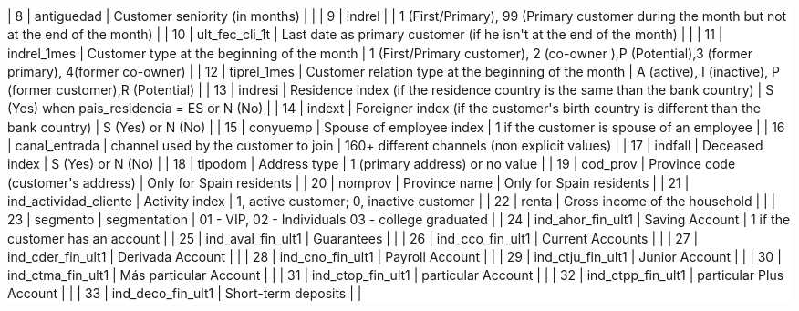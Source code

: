 | 8   | antiguedad            | Customer seniority (in months)                                                       |                                                                                                |
| 9   | indrel                |                                                                                      | 1 (First/Primary), 99 (Primary customer during the month but not at the end of the month)      |
| 10  | ult_fec_cli_1t        | Last date as primary customer (if he isn't at the end of the month)                  |                                                                                                |
| 11  | indrel_1mes           | Customer type at the beginning of the month                                          | 1 (First/Primary customer), 2 (co-owner ),P (Potential),3 (former primary), 4(former co-owner) |
| 12  | tiprel_1mes           | Customer relation type at the beginning of the month                                 | A (active), I (inactive), P (former customer),R (Potential)                                    |
| 13  | indresi               | Residence index (if the residence country is the same than the bank country)         | S (Yes) when pais_residencia = ES or N (No)                                                                              |
| 14  | indext                | Foreigner index (if the customer's birth country is different than the bank country) | S (Yes) or N (No)                                                                              |
| 15  | conyuemp              | Spouse of employee index                                                                         | 1 if the customer is spouse of an employee                                                      |
| 16  | canal_entrada         | channel used by the customer to join                                                 |   160+ different channels (non explicit values)                                                                                             |
| 17  | indfall               | Deceased index                                                                       | S (Yes) or N (No)                                                                              |
| 18  | tipodom               | Address type                                                                         | 1 (primary address) or no value                                                                            |
| 19  | cod_prov              | Province code (customer's address)                                                    | Only for Spain residents                                                                                          |
| 20  | nomprov               | Province name                                                                        | Only for Spain residents                                                                                               |
| 21  | ind_actividad_cliente | Activity index                                                                       | 1, active customer; 0, inactive customer                                                       |
| 22  | renta                 | Gross income of the household                                                        |                                                                                                |
| 23  | segmento              | segmentation                                                                         | 01 - VIP, 02 - Individuals 03 - college graduated                                              |
| 24  | ind_ahor_fin_ult1     | Saving Account                                                                       | 1 if the customer has an account                                                                                               |
| 25  | ind_aval_fin_ult1     | Guarantees                                                                           |                                                                                                |
| 26  | ind_cco_fin_ult1      | Current Accounts                                                                     |                                                                                                |
| 27  | ind_cder_fin_ult1     | Derivada Account                                                                     |                                                                                                |
| 28  | ind_cno_fin_ult1      | Payroll Account                                                                      |                                                                                                |
| 29  | ind_ctju_fin_ult1     | Junior Account                                                                       |                                                                                                |
| 30  | ind_ctma_fin_ult1     | Más particular Account                                                               |                                                                                                |
| 31  | ind_ctop_fin_ult1     | particular Account                                                                   |                                                                                                |
| 32  | ind_ctpp_fin_ult1     | particular Plus Account                                                              |                                                                                                |
| 33  | ind_deco_fin_ult1     | Short-term deposits                                                                  |                                                                                                |